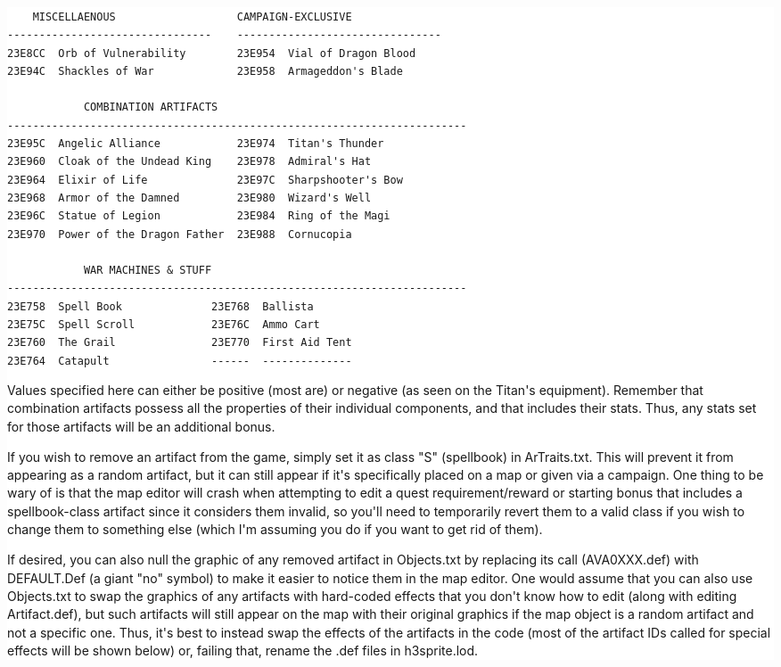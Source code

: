 		MISCELLAENOUS				    CAMPAIGN-EXCLUSIVE
	--------------------------------	--------------------------------
	23E8CC	Orb of Vulnerability		23E954	Vial of Dragon Blood
	23E94C	Shackles of War			    23E958	Armageddon's Blade

				COMBINATION ARTIFACTS
	------------------------------------------------------------------------
	23E95C	Angelic Alliance		    23E974	Titan's Thunder
	23E960	Cloak of the Undead King	23E978	Admiral's Hat
	23E964	Elixir of Life			    23E97C	Sharpshooter's Bow
	23E968	Armor of the Damned		    23E980	Wizard's Well
	23E96C	Statue of Legion		    23E984	Ring of the Magi
	23E970	Power of the Dragon Father	23E988	Cornucopia

				WAR MACHINES & STUFF
	------------------------------------------------------------------------
	23E758	Spell Book			    23E768	Ballista
	23E75C	Spell Scroll			23E76C	Ammo Cart
	23E760	The Grail			    23E770	First Aid Tent
	23E764	Catapult			    ------	--------------

Values specified here can either be positive (most are) or negative (as seen on the Titan's equipment).
Remember that combination artifacts possess all the properties of their individual components, and that
includes their stats. Thus, any stats set for those artifacts will be an additional bonus.

If you wish to remove an artifact from the game, simply set it as class "S" (spellbook) in ArTraits.txt.
This will prevent it from appearing as a random artifact, but it can still appear if it's specifically
placed on a map or given via a campaign. One thing to be wary of is that the map editor will crash when
attempting to edit a quest requirement/reward or starting bonus that includes a spellbook-class artifact
since it considers them invalid, so you'll need to temporarily revert them to a valid class if you wish
to change them to something else (which I'm assuming you do if you want to get rid of them).

If desired, you can also null the graphic of any removed artifact in Objects.txt by replacing its call
(AVA0XXX.def) with DEFAULT.Def (a giant "no" symbol) to make it easier to notice them in the map editor.
One would assume that you can also use Objects.txt to swap the graphics of any artifacts with hard-coded
effects that you don't know how to edit (along with editing Artifact.def), but such artifacts will still
appear on the map with their original graphics if the map object is a random artifact and not a specific
one. Thus, it's best to instead swap the effects of the artifacts in the code (most of the artifact IDs
called for special effects will be shown below) or, failing that, rename the .def files in h3sprite.lod.
